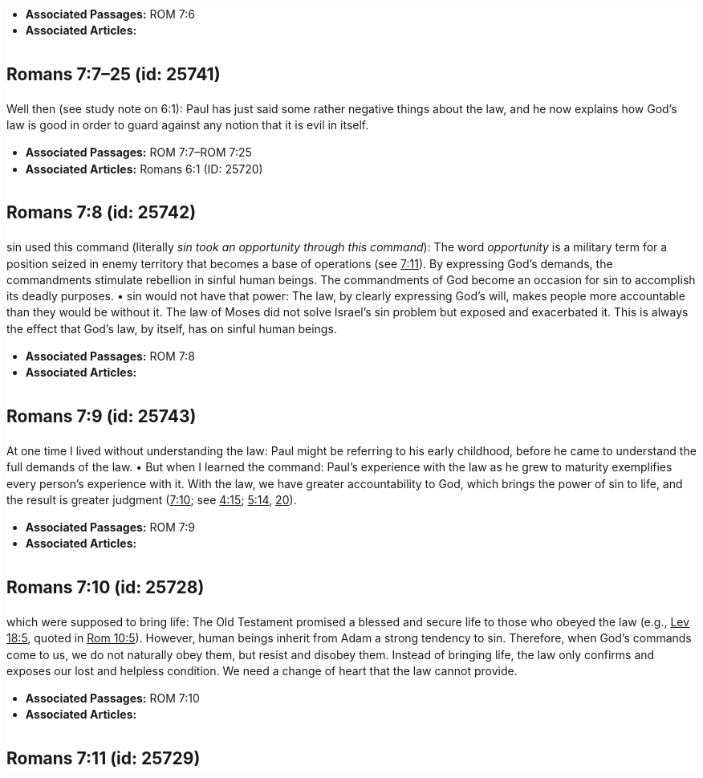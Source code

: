 * **Associated Passages:** ROM 7:6
* **Associated Articles:** 

## Romans 7:7–25 (id: 25741)

Well then (see study note on 6:1): Paul has just said some rather negative things about the law, and he now explains how God’s law is good in order to guard against any notion that it is evil in itself.

* **Associated Passages:** ROM 7:7–ROM 7:25
* **Associated Articles:** Romans 6:1 (ID: 25720)

## Romans 7:8 (id: 25742)

sin used this command (literally *sin took an opportunity through this command*): The word *opportunity* is a military term for a position seized in enemy territory that becomes a base of operations (see [7:11](https://ref.ly/Rom7:11)). By expressing God’s demands, the commandments stimulate rebellion in sinful human beings. The commandments of God become an occasion for sin to accomplish its deadly purposes. • sin would not have that power: The law, by clearly expressing God’s will, makes people more accountable than they would be without it. The law of Moses did not solve Israel’s sin problem but exposed and exacerbated it. This is always the effect that God’s law, by itself, has on sinful human beings.

* **Associated Passages:** ROM 7:8
* **Associated Articles:** 

## Romans 7:9 (id: 25743)

At one time I lived without understanding the law: Paul might be referring to his early childhood, before he came to understand the full demands of the law. • But when I learned the command: Paul’s experience with the law as he grew to maturity exemplifies every person’s experience with it. With the law, we have greater accountability to God, which brings the power of sin to life, and the result is greater judgment ([7:10](https://ref.ly/Rom7:10); see [4:15](https://ref.ly/Rom4:15); [5:14](https://ref.ly/Rom5:14), [20](https://ref.ly/Rom5:20)).

* **Associated Passages:** ROM 7:9
* **Associated Articles:** 

## Romans 7:10 (id: 25728)

which were supposed to bring life: The Old Testament promised a blessed and secure life to those who obeyed the law (e.g., [Lev 18:5](https://ref.ly/Lev18:5), quoted in [Rom 10:5](https://ref.ly/Rom10:5)). However, human beings inherit from Adam a strong tendency to sin. Therefore, when God’s commands come to us, we do not naturally obey them, but resist and disobey them. Instead of bringing life, the law only confirms and exposes our lost and helpless condition. We need a change of heart that the law cannot provide.

* **Associated Passages:** ROM 7:10
* **Associated Articles:** 

## Romans 7:11 (id: 25729)
